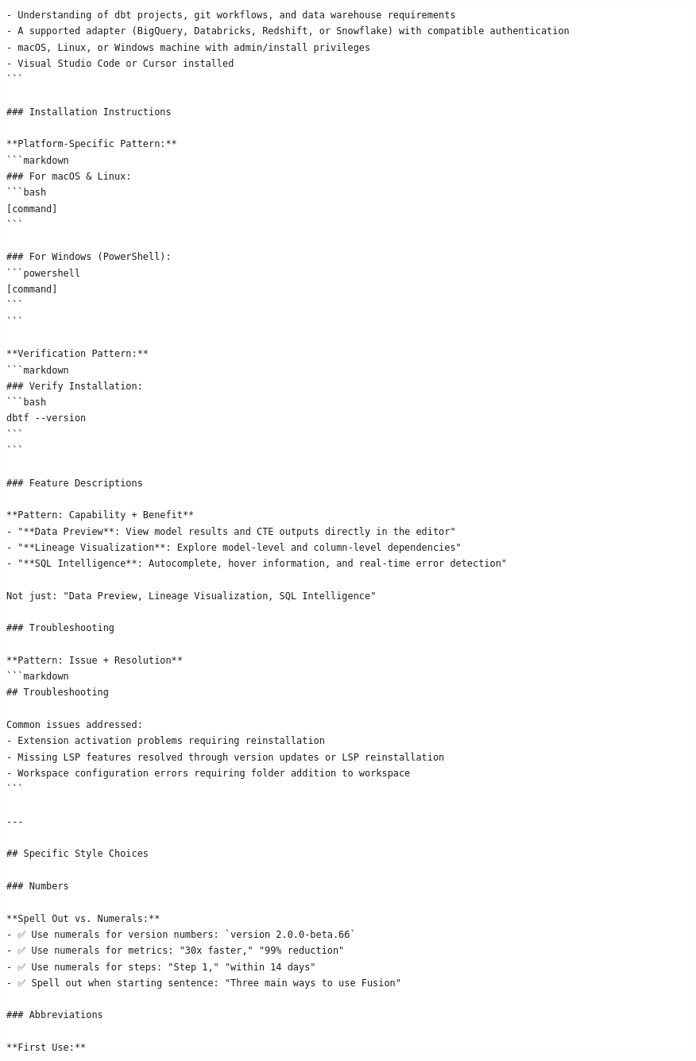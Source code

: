````
- Understanding of dbt projects, git workflows, and data warehouse requirements
- A supported adapter (BigQuery, Databricks, Redshift, or Snowflake) with compatible authentication
- macOS, Linux, or Windows machine with admin/install privileges
- Visual Studio Code or Cursor installed
```

### Installation Instructions

**Platform-Specific Pattern:**
```markdown
### For macOS & Linux:
```bash
[command]
```

### For Windows (PowerShell):
```powershell
[command]
```
```

**Verification Pattern:**
```markdown
### Verify Installation:
```bash
dbtf --version
```
```

### Feature Descriptions

**Pattern: Capability + Benefit**
- "**Data Preview**: View model results and CTE outputs directly in the editor"
- "**Lineage Visualization**: Explore model-level and column-level dependencies"
- "**SQL Intelligence**: Autocomplete, hover information, and real-time error detection"

Not just: "Data Preview, Lineage Visualization, SQL Intelligence"

### Troubleshooting

**Pattern: Issue + Resolution**
```markdown
## Troubleshooting

Common issues addressed:
- Extension activation problems requiring reinstallation
- Missing LSP features resolved through version updates or LSP reinstallation
- Workspace configuration errors requiring folder addition to workspace
```

---

## Specific Style Choices

### Numbers

**Spell Out vs. Numerals:**
- ✅ Use numerals for version numbers: `version 2.0.0-beta.66`
- ✅ Use numerals for metrics: "30x faster," "99% reduction"
- ✅ Use numerals for steps: "Step 1," "within 14 days"
- ✅ Spell out when starting sentence: "Three main ways to use Fusion"

### Abbreviations

**First Use:**
````
